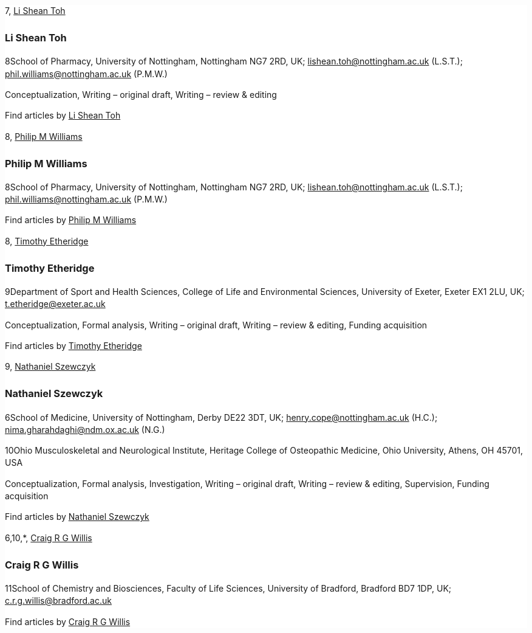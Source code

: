 7, [Li Shean Toh](https://pubmed.ncbi.nlm.nih.gov/?term=%22Toh%20LS%22%5BAuthor%5D)

### Li Shean Toh

8School of Pharmacy, University of Nottingham, Nottingham NG7 2RD, UK; lishean.toh@nottingham.ac.uk (L.S.T.); phil.williams@nottingham.ac.uk (P.M.W.)

Conceptualization, Writing – original draft, Writing – review & editing

Find articles by [Li Shean Toh](https://pubmed.ncbi.nlm.nih.gov/?term=%22Toh%20LS%22%5BAuthor%5D)

8, [Philip M Williams](https://pubmed.ncbi.nlm.nih.gov/?term=%22Williams%20PM%22%5BAuthor%5D)

### Philip M Williams

8School of Pharmacy, University of Nottingham, Nottingham NG7 2RD, UK; lishean.toh@nottingham.ac.uk (L.S.T.); phil.williams@nottingham.ac.uk (P.M.W.)

Find articles by [Philip M Williams](https://pubmed.ncbi.nlm.nih.gov/?term=%22Williams%20PM%22%5BAuthor%5D)

8, [Timothy Etheridge](https://pubmed.ncbi.nlm.nih.gov/?term=%22Etheridge%20T%22%5BAuthor%5D)

### Timothy Etheridge

9Department of Sport and Health Sciences, College of Life and Environmental Sciences, University of Exeter, Exeter EX1 2LU, UK; t.etheridge@exeter.ac.uk

Conceptualization, Formal analysis, Writing – original draft, Writing – review & editing, Funding acquisition

Find articles by [Timothy Etheridge](https://pubmed.ncbi.nlm.nih.gov/?term=%22Etheridge%20T%22%5BAuthor%5D)

9, [Nathaniel Szewczyk](https://pubmed.ncbi.nlm.nih.gov/?term=%22Szewczyk%20N%22%5BAuthor%5D)

### Nathaniel Szewczyk

6School of Medicine, University of Nottingham, Derby DE22 3DT, UK; henry.cope@nottingham.ac.uk (H.C.); nima.gharahdaghi@ndm.ox.ac.uk (N.G.)

10Ohio Musculoskeletal and Neurological Institute, Heritage College of Osteopathic Medicine, Ohio University, Athens, OH 45701, USA

Conceptualization, Formal analysis, Investigation, Writing – original draft, Writing – review & editing, Supervision, Funding acquisition

Find articles by [Nathaniel Szewczyk](https://pubmed.ncbi.nlm.nih.gov/?term=%22Szewczyk%20N%22%5BAuthor%5D)

6,10,\*, [Craig R G Willis](https://pubmed.ncbi.nlm.nih.gov/?term=%22Willis%20CRG%22%5BAuthor%5D)

### Craig R G Willis

11School of Chemistry and Biosciences, Faculty of Life Sciences, University of Bradford, Bradford BD7 1DP, UK; c.r.g.willis@bradford.ac.uk

Find articles by [Craig R G Willis](https://pubmed.ncbi.nlm.nih.gov/?term=%22Willis%20CRG%22%5BAuthor%5D)
